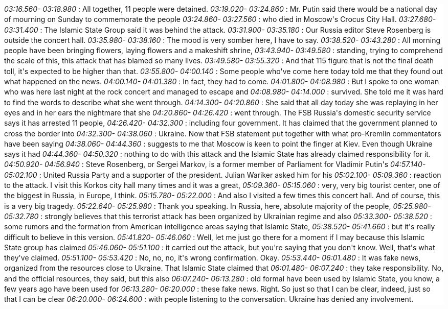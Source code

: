 *03:16.560- 03:18.980* :  All together, 11 people were detained.
*03:19.020- 03:24.860* :  Mr. Putin said there would be a national day of mourning on Sunday to commemorate the people
*03:24.860- 03:27.560* :  who died in Moscow's Crocus City Hall.
*03:27.680- 03:31.400* :  The Islamic State Group said it was behind the attack.
*03:31.900- 03:35.180* :  Our Russia editor Steve Rosenberg is outside the concert hall.
*03:35.980- 03:38.160* :  The mood is very somber here, I have to say.
*03:38.520- 03:43.280* :  All morning people have been bringing flowers, laying flowers and a makeshift shrine,
*03:43.940- 03:49.580* :  standing, trying to comprehend the scale of this, this attack that has blamed so many lives.
*03:49.580- 03:55.320* :  And that 115 figure that is not the final death toll, it's expected to be higher than that.
*03:55.800- 04:00.140* :  Some people who've come here today told me that they found out what happened on the news.
*04:00.140- 04:01.380* :  In fact, they had to come.
*04:01.800- 04:08.980* :  But I spoke to one woman who was here last night at the rock concert and managed to escape and
*04:08.980- 04:14.000* :  survived. She told me it was hard to find the words to describe what she went through.
*04:14.300- 04:20.860* :  She said that all day today she was replaying in her eyes and in her ears the nightmare that she
*04:20.860- 04:26.420* :  went through. The FSB Russia's domestic security service says it has arrested 11 people,
*04:26.420- 04:32.300* :  including four government. It has claimed that the government planned to cross the border into
*04:32.300- 04:38.060* :  Ukraine. Now that FSB statement put together with what pro-Kremlin commentators have been saying
*04:38.060- 04:44.360* :  suggests to me that Moscow is keen to point the finger at Kiev. Even though Ukraine says it had
*04:44.360- 04:50.320* :  nothing to do with this attack and the Islamic State has already claimed responsibility for it.
*04:50.920- 04:56.940* :  Steve Rosenberg, or Sergei Markov, is a former member of Parliament for Vladimir Putin's
*04:57.140- 05:02.100* :  United Russia Party and a supporter of the president. Julian Wariker asked him for his
*05:02.100- 05:09.360* :  reaction to the attack. I visit this Korkos city hall many times and it was a great,
*05:09.360- 05:15.060* :  very, very big tourist center, one of the biggest in Russia, in Europe, I think.
*05:15.780- 05:22.000* :  And also I visited a few times this concert hall. And of course, this is a very big tragedy.
*05:22.640- 05:25.980* :  Thank you speaking. In Russia, here, absolute majority of the people,
*05:25.980- 05:32.780* :  strongly believes that this terrorist attack has been organized by Ukrainian regime and also
*05:33.300- 05:38.520* :  some rumors and the formation from American intelligence areas saying that Islamic State,
*05:38.520- 05:41.660* :  but it's really difficult to believe in this version.
*05:41.820- 05:46.060* :  Well, let me just go there for a moment if I may because this Islamic State group has claimed
*05:46.060- 05:51.100* :  it carried out the attack, but you're saying that you don't know. Well, that's what they've claimed.
*05:51.100- 05:53.420* :  No, no, no, it's wrong confirmation. Okay.
*05:53.440- 06:01.480* :  It was fake news, organized from the resources close to Ukraine. That Islamic State claimed that
*06:01.480- 06:07.240* :  they take responsibility. No, and the official resources, they said, but this also
*06:07.240- 06:13.280* :  old formal have been used by Islamic State, you know, a few years ago have been used for
*06:13.280- 06:20.000* :  these fake news. Right. So just so that I can be clear, indeed, just so that I can be clear
*06:20.000- 06:24.600* :  with people listening to the conversation. Ukraine has denied any involvement.